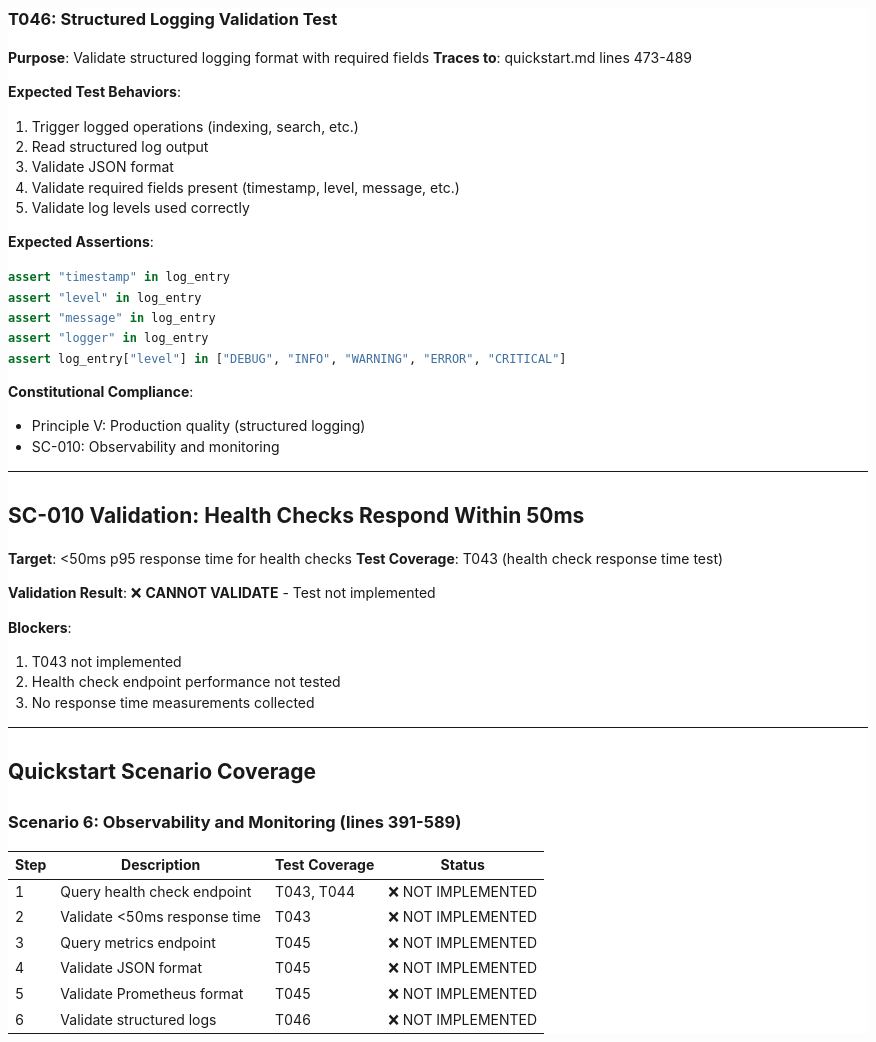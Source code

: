 
### T046: Structured Logging Validation Test

**Purpose**: Validate structured logging format with required fields
**Traces to**: quickstart.md lines 473-489

**Expected Test Behaviors**:
1. Trigger logged operations (indexing, search, etc.)
2. Read structured log output
3. Validate JSON format
4. Validate required fields present (timestamp, level, message, etc.)
5. Validate log levels used correctly

**Expected Assertions**:
```python
assert "timestamp" in log_entry
assert "level" in log_entry
assert "message" in log_entry
assert "logger" in log_entry
assert log_entry["level"] in ["DEBUG", "INFO", "WARNING", "ERROR", "CRITICAL"]
```

**Constitutional Compliance**:
- Principle V: Production quality (structured logging)
- SC-010: Observability and monitoring

---

## SC-010 Validation: Health Checks Respond Within 50ms

**Target**: <50ms p95 response time for health checks
**Test Coverage**: T043 (health check response time test)

**Validation Result**: ❌ **CANNOT VALIDATE** - Test not implemented

**Blockers**:
1. T043 not implemented
2. Health check endpoint performance not tested
3. No response time measurements collected

---

## Quickstart Scenario Coverage

### Scenario 6: Observability and Monitoring (lines 391-589)

| Step | Description | Test Coverage | Status |
|------|-------------|---------------|--------|
| 1 | Query health check endpoint | T043, T044 | ❌ NOT IMPLEMENTED |
| 2 | Validate <50ms response time | T043 | ❌ NOT IMPLEMENTED |
| 3 | Query metrics endpoint | T045 | ❌ NOT IMPLEMENTED |
| 4 | Validate JSON format | T045 | ❌ NOT IMPLEMENTED |
| 5 | Validate Prometheus format | T045 | ❌ NOT IMPLEMENTED |
| 6 | Validate structured logs | T046 | ❌ NOT IMPLEMENTED |
